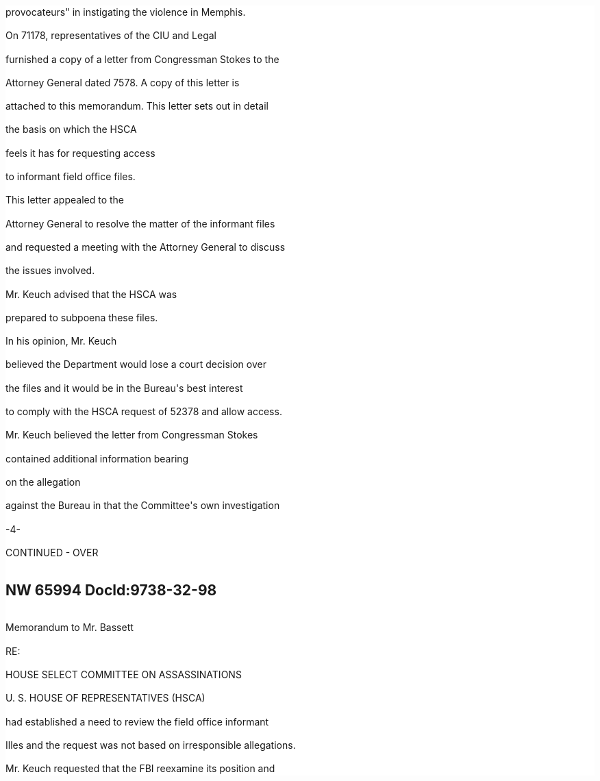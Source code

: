 provocateurs" in instigating the violence in Memphis.

On 71178, representatives of the CIU and Legal

furnished a copy of a letter from Congressman Stokes to the

Attorney General dated 7578. A copy of this letter is

attached to this memorandum. This letter sets out in detail

the basis on which the HSCA

feels it has for requesting access

to informant field office files.

This letter appealed to the

Attorney General to resolve the matter of the informant files

and requested a meeting with the Attorney General to discuss

the issues involved.

Mr. Keuch advised that the HSCA was

prepared to subpoena these files.

In his opinion, Mr. Keuch

believed the Department would lose a court decision over

the files and it would be in the Bureau's best interest

to comply with the HSCA request of 52378 and allow access.

Mr. Keuch believed the letter from Congressman Stokes

contained additional information bearing

on the allegation

against the Bureau in that the Committee's own investigation

-4-

CONTINUED - OVER

NW 65994 Docld:9738-32-98
---

##
Memorandum to Mr. Bassett

RE:

HOUSE SELECT COMMITTEE ON ASSASSINATIONS

U. S. HOUSE OF REPRESENTATIVES (HSCA)

had established a need to review the field office informant

Illes and the request was not based on irresponsible allegations.

Mr. Keuch requested that the FBI reexamine its position and
